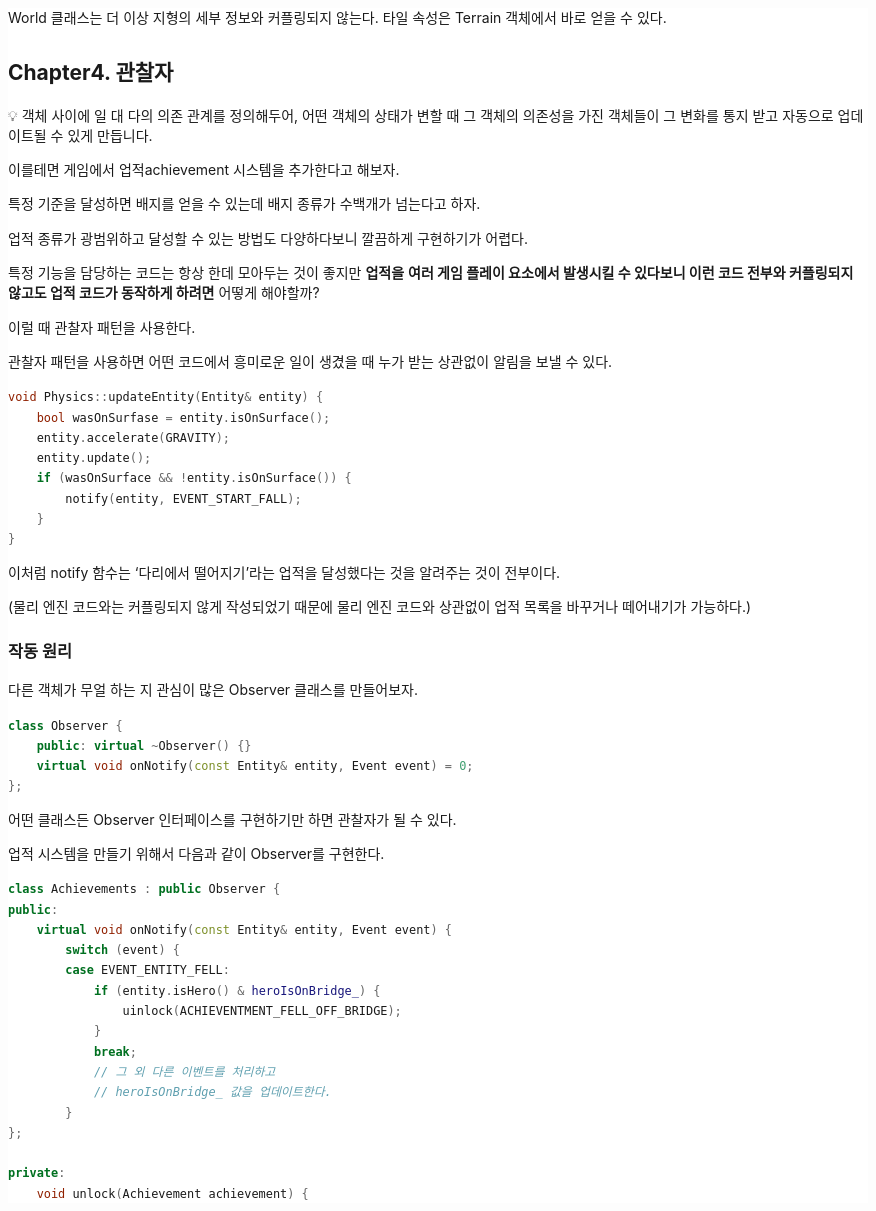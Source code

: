 World 클래스는 더 이상 지형의 세부 정보와 커플링되지 않는다. 타일 속성은 Terrain 객체에서 바로 얻을 수 있다.


## Chapter4. 관찰자

<aside>
💡 객체 사이에 일 대 다의 의존 관계를 정의해두어, 어떤 객체의 상태가 변할 때 그 객체의 의존성을 가진 객체들이 그 변화를 통지 받고 자동으로 업데이트될 수 있게 만듭니다.

</aside>

이를테면 게임에서 업적achievement 시스템을 추가한다고 해보자.

특정 기준을 달성하면 배지를 얻을 수 있는데 배지 종류가 수백개가 넘는다고 하자.

업적 종류가 광범위하고 달성할 수 있는 방법도 다양하다보니 깔끔하게 구현하기가 어렵다.

특정 기능을 담당하는 코드는 항상 한데 모아두는 것이 좋지만 **업적을** **여러 게임 플레이 요소에서 발생시킬 수 있다보니 이런 코드 전부와 커플링되지 않고도 업적 코드가 동작하게 하려면** 어떻게 해야할까?

이럴 때 관찰자 패턴을 사용한다.

관찰자 패턴을 사용하면 어떤 코드에서 흥미로운 일이 생겼을 때 누가 받는 상관없이 알림을 보낼 수 있다.

```cpp
void Physics::updateEntity(Entity& entity) {
	bool wasOnSurfase = entity.isOnSurface();
	entity.accelerate(GRAVITY);
	entity.update();
	if (wasOnSurface && !entity.isOnSurface()) {
		notify(entity, EVENT_START_FALL);
	}
}
```

이처럼 notify 함수는 ‘다리에서 떨어지기’라는 업적을 달성했다는 것을 알려주는 것이 전부이다.

(물리 엔진 코드와는 커플링되지 않게 작성되었기 때문에 물리 엔진 코드와 상관없이 업적 목록을 바꾸거나 떼어내기가 가능하다.)

### 작동 원리

다른 객체가 무얼 하는 지 관심이 많은 Observer 클래스를 만들어보자.

```cpp
class Observer {
	public: virtual ~Observer() {}
	virtual void onNotify(const Entity& entity, Event event) = 0;
};
```

어떤 클래스든 Observer 인터페이스를 구현하기만 하면 관찰자가 될 수 있다.

업적 시스템을 만들기 위해서 다음과 같이 Observer를 구현한다.

 

```cpp
class Achievements : public Observer {
public:
	virtual void onNotify(const Entity& entity, Event event) {
		switch (event) {
		case EVENT_ENTITY_FELL:
			if (entity.isHero() & heroIsOnBridge_) {
				uinlock(ACHIEVENTMENT_FELL_OFF_BRIDGE);
			}
			break;
			// 그 외 다른 이벤트를 처리하고
			// heroIsOnBridge_ 값을 업데이트한다.
		}
};

private:
	void unlock(Achievement achievement) {
```